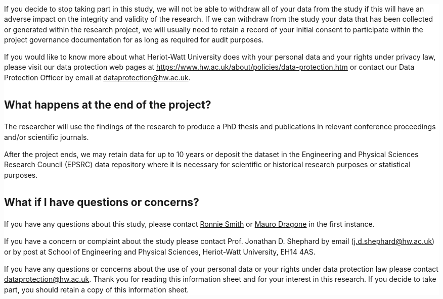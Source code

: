 If you decide to stop taking part in this study, we will not be able to withdraw all of your data from the study if this will have an adverse impact on the integrity and validity of the research. If we can withdraw from the study your data that has been collected or generated within the research project, we will usually need to retain a record of your initial consent to participate within the project governance documentation for as long as required for audit purposes.

If you would like to know more about what Heriot-Watt University does with your personal data and your rights under privacy law, please visit our data protection web pages at <a href="https://www.hw.ac.uk/about/policies/data-protection.htm">https://www.hw.ac.uk/about/policies/data-protection.htm</a> or contact our Data Protection Officer by email at <a href="mailto:dataprotection@hw.ac.uk">dataprotection@hw.ac.uk</a>.

## What happens at the end of the project?

The researcher will use the findings of the research to produce a PhD thesis and publications in relevant conference proceedings and/or scientific journals.

After the project ends, we may retain data for up to 10 years or deposit the dataset in the Engineering and Physical Sciences Research Council (EPSRC) data repository where it is necessary for scientific or historical research purposes or statistical purposes.

## What if I have questions or concerns?

If you have any questions about this study, please contact <a href="mailto:ras35@hw.ac.uk">Ronnie Smith</a> or <a href="mailto:m.dragone@hw.ac.uk">Mauro Dragone</a> in the first instance.

If you have a concern or complaint about the study please contact Prof. Jonathan D. Shephard by email (<a href="mailto:j.d.shephard@hw.ac.uk">j.d.shephard@hw.ac.uk</a>) or by post at School of Engineering and Physical Sciences, Heriot-Watt University, EH14 4AS.


If you have any questions or concerns about the use of your personal data or your rights under data protection law please contact <a href="mailto:dataprotection@hw.ac.uk">dataprotection@hw.ac.uk</a>. Thank you for reading this information sheet and for your interest in this research. If you decide to take part, you should retain a copy of this information sheet.